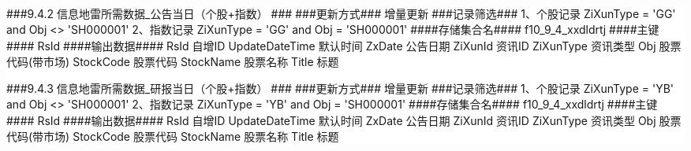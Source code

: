 ###9.4.2  信息地雷所需数据_公告当日（个股+指数） ###
###更新方式###
增量更新
###记录筛选###
1、个股记录  ZiXunType = 'GG' and Obj <> 'SH000001'
2、指数记录  ZiXunType = 'GG' and Obj = 'SH000001'
####存储集合名####
f10_9_4_xxdldrtj
####主键####
RsId
####输出数据####
	RsId    			自增ID
	UpdateDateTime 		默认时间
	ZxDate 				公告日期
	ZiXunId 			资讯ID
	ZiXunType 			资讯类型
	Obj 				股票代码(带市场)
	StockCode 			股票代码
	StockName 			股票名称
	Title				标题


###9.4.3  信息地雷所需数据_研报当日（个股+指数） ###
###更新方式###
增量更新
###记录筛选###
1、个股记录  ZiXunType = 'YB' and Obj <> 'SH000001'
2、指数记录  ZiXunType = 'YB' and Obj = 'SH000001'
####存储集合名####
f10_9_4_xxdldrtj
####主键####
RsId
####输出数据####
	RsId    			自增ID
	UpdateDateTime 		默认时间
	ZxDate 				公告日期
	ZiXunId 			资讯ID
	ZiXunType 			资讯类型
	Obj 				股票代码(带市场)
	StockCode 			股票代码
	StockName 			股票名称
	Title				标题


